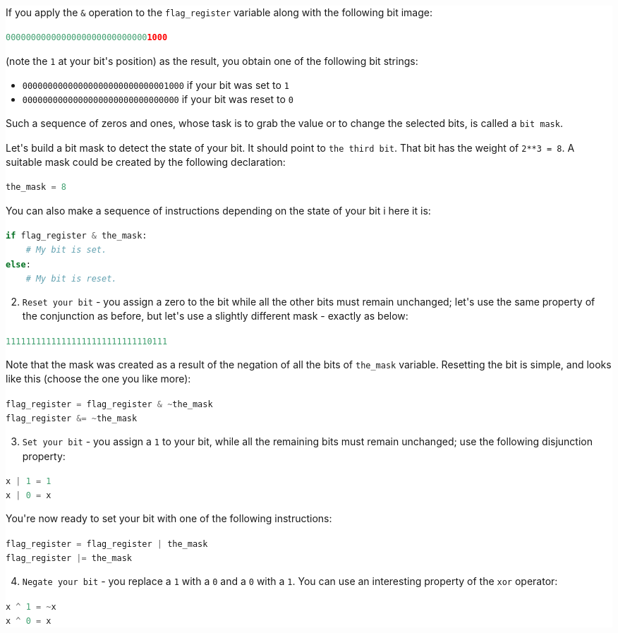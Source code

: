 If you apply the `&` operation to the `flag_register` variable along with the following bit image:
```py
00000000000000000000000000001000
```
(note the `1` at your bit's position) as the result, you obtain one of the following bit strings:

  - `00000000000000000000000000001000` if your bit was set to `1`
  - `0000000000000000000000000000000` if your bit was reset to `0`

Such a sequence of zeros and ones, whose task is to grab the value or to change the selected bits, is called a `bit mask`.

Let's build a bit mask to detect the state of your bit. It should point to `the third bit`. That bit has the weight of `2**3 = 8`. A suitable mask could be created by the following declaration:
```py
the_mask = 8
```

You can also make a sequence of instructions depending on the state of your bit i here it is:
```py
if flag_register & the_mask:
    # My bit is set.
else:
    # My bit is reset.
```

2. `Reset your bit` - you assign a zero to the bit while all the other bits must remain unchanged; let's use the same property of the conjunction as before, but let's use a slightly different mask - exactly as below:
```py
11111111111111111111111111110111
```

Note that the mask was created as a result of the negation of all the bits of `the_mask` variable. Resetting the bit is simple, and looks like this (choose the one you like more):
```py
flag_register = flag_register & ~the_mask
flag_register &= ~the_mask
```


3. `Set your bit` - you assign a `1` to your bit, while all the remaining bits must remain unchanged; use the following disjunction property:
```py
x | 1 = 1
x | 0 = x
```

You're now ready to set your bit with one of the following instructions:
```py
flag_register = flag_register | the_mask
flag_register |= the_mask
```

4. `Negate your bit` - you replace a `1` with a `0` and a `0` with a `1`. You can use an interesting property of the `xor` operator:
```py
x ^ 1 = ~x
x ^ 0 = x
```
